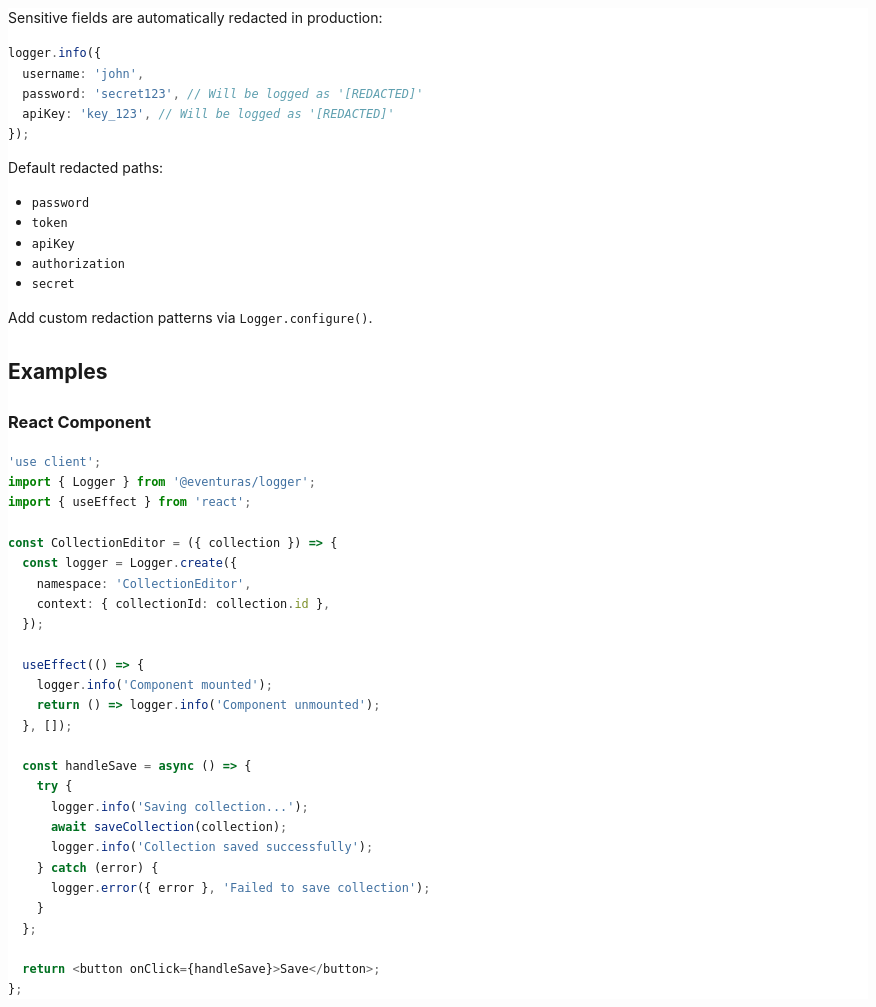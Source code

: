 Sensitive fields are automatically redacted in production:

```typescript
logger.info({
  username: 'john',
  password: 'secret123', // Will be logged as '[REDACTED]'
  apiKey: 'key_123', // Will be logged as '[REDACTED]'
});
```

Default redacted paths:
- `password`
- `token`
- `apiKey`
- `authorization`
- `secret`

Add custom redaction patterns via `Logger.configure()`.

## Examples

### React Component

```typescript
'use client';
import { Logger } from '@eventuras/logger';
import { useEffect } from 'react';

const CollectionEditor = ({ collection }) => {
  const logger = Logger.create({
    namespace: 'CollectionEditor',
    context: { collectionId: collection.id },
  });

  useEffect(() => {
    logger.info('Component mounted');
    return () => logger.info('Component unmounted');
  }, []);

  const handleSave = async () => {
    try {
      logger.info('Saving collection...');
      await saveCollection(collection);
      logger.info('Collection saved successfully');
    } catch (error) {
      logger.error({ error }, 'Failed to save collection');
    }
  };

  return <button onClick={handleSave}>Save</button>;
};
```
